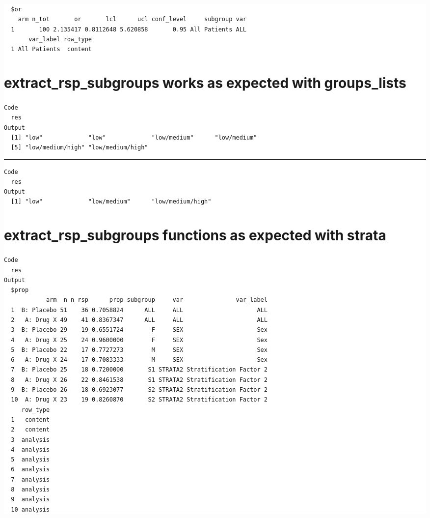       $or
        arm n_tot       or       lcl      ucl conf_level     subgroup var
      1       100 2.135417 0.8112648 5.620858       0.95 All Patients ALL
           var_label row_type
      1 All Patients  content
      

# extract_rsp_subgroups works as expected with groups_lists

    Code
      res
    Output
      [1] "low"             "low"             "low/medium"      "low/medium"     
      [5] "low/medium/high" "low/medium/high"

---

    Code
      res
    Output
      [1] "low"             "low/medium"      "low/medium/high"

# extract_rsp_subgroups functions as expected with strata

    Code
      res
    Output
      $prop
                arm  n n_rsp      prop subgroup     var               var_label
      1  B: Placebo 51    36 0.7058824      ALL     ALL                     ALL
      2   A: Drug X 49    41 0.8367347      ALL     ALL                     ALL
      3  B: Placebo 29    19 0.6551724        F     SEX                     Sex
      4   A: Drug X 25    24 0.9600000        F     SEX                     Sex
      5  B: Placebo 22    17 0.7727273        M     SEX                     Sex
      6   A: Drug X 24    17 0.7083333        M     SEX                     Sex
      7  B: Placebo 25    18 0.7200000       S1 STRATA2 Stratification Factor 2
      8   A: Drug X 26    22 0.8461538       S1 STRATA2 Stratification Factor 2
      9  B: Placebo 26    18 0.6923077       S2 STRATA2 Stratification Factor 2
      10  A: Drug X 23    19 0.8260870       S2 STRATA2 Stratification Factor 2
         row_type
      1   content
      2   content
      3  analysis
      4  analysis
      5  analysis
      6  analysis
      7  analysis
      8  analysis
      9  analysis
      10 analysis
      